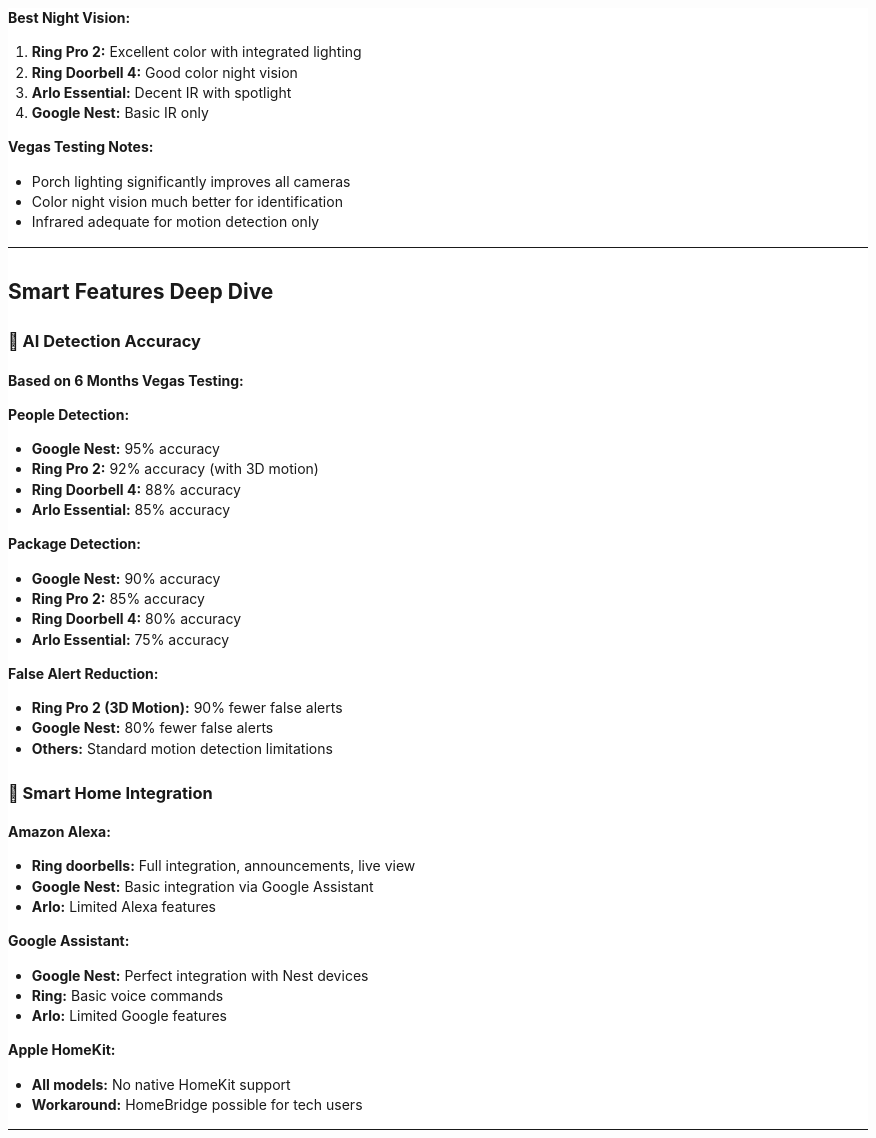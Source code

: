 **Best Night Vision:**
1. **Ring Pro 2:** Excellent color with integrated lighting
2. **Ring Doorbell 4:** Good color night vision
3. **Arlo Essential:** Decent IR with spotlight
4. **Google Nest:** Basic IR only

**Vegas Testing Notes:**
- Porch lighting significantly improves all cameras
- Color night vision much better for identification
- Infrared adequate for motion detection only

---

## **Smart Features Deep Dive**

### **🤖 AI Detection Accuracy**

**Based on 6 Months Vegas Testing:**

**People Detection:**
- **Google Nest:** 95% accuracy
- **Ring Pro 2:** 92% accuracy (with 3D motion)
- **Ring Doorbell 4:** 88% accuracy
- **Arlo Essential:** 85% accuracy

**Package Detection:**
- **Google Nest:** 90% accuracy
- **Ring Pro 2:** 85% accuracy
- **Ring Doorbell 4:** 80% accuracy
- **Arlo Essential:** 75% accuracy

**False Alert Reduction:**
- **Ring Pro 2 (3D Motion):** 90% fewer false alerts
- **Google Nest:** 80% fewer false alerts
- **Others:** Standard motion detection limitations

### **📱 Smart Home Integration**

**Amazon Alexa:**
- **Ring doorbells:** Full integration, announcements, live view
- **Google Nest:** Basic integration via Google Assistant
- **Arlo:** Limited Alexa features

**Google Assistant:**
- **Google Nest:** Perfect integration with Nest devices
- **Ring:** Basic voice commands
- **Arlo:** Limited Google features

**Apple HomeKit:**
- **All models:** No native HomeKit support
- **Workaround:** HomeBridge possible for tech users

---
